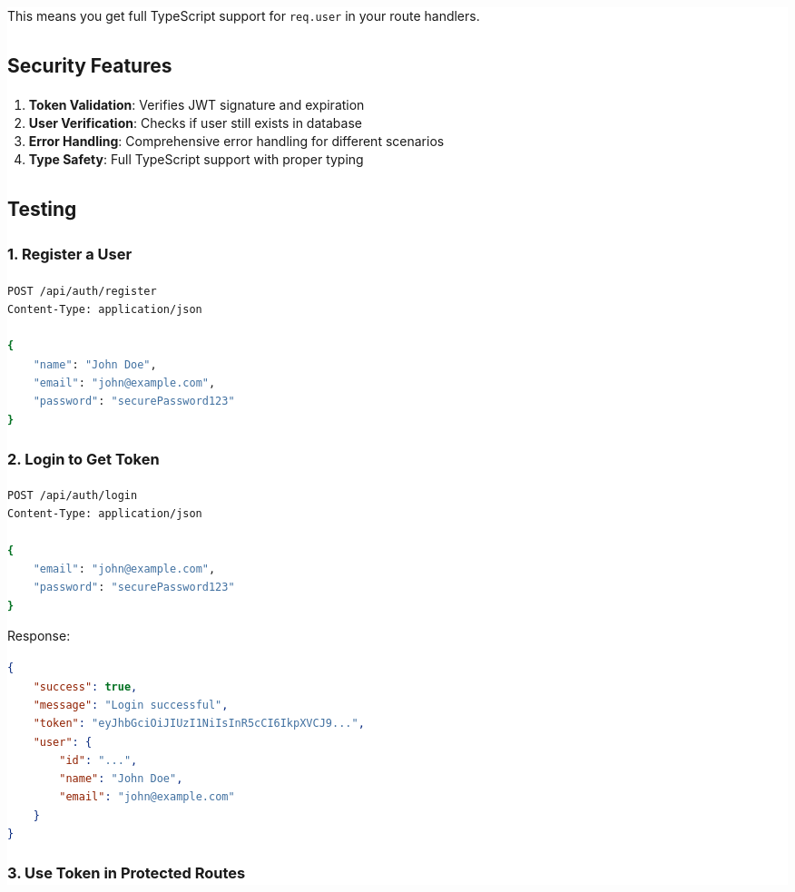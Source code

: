 This means you get full TypeScript support for `req.user` in your route handlers.

## Security Features

1. **Token Validation**: Verifies JWT signature and expiration
2. **User Verification**: Checks if user still exists in database
3. **Error Handling**: Comprehensive error handling for different scenarios
4. **Type Safety**: Full TypeScript support with proper typing

## Testing

### 1. Register a User

```bash
POST /api/auth/register
Content-Type: application/json

{
    "name": "John Doe",
    "email": "john@example.com",
    "password": "securePassword123"
}
```

### 2. Login to Get Token

```bash
POST /api/auth/login
Content-Type: application/json

{
    "email": "john@example.com",
    "password": "securePassword123"
}
```

Response:
```json
{
    "success": true,
    "message": "Login successful",
    "token": "eyJhbGciOiJIUzI1NiIsInR5cCI6IkpXVCJ9...",
    "user": {
        "id": "...",
        "name": "John Doe",
        "email": "john@example.com"
    }
}
```

### 3. Use Token in Protected Routes
